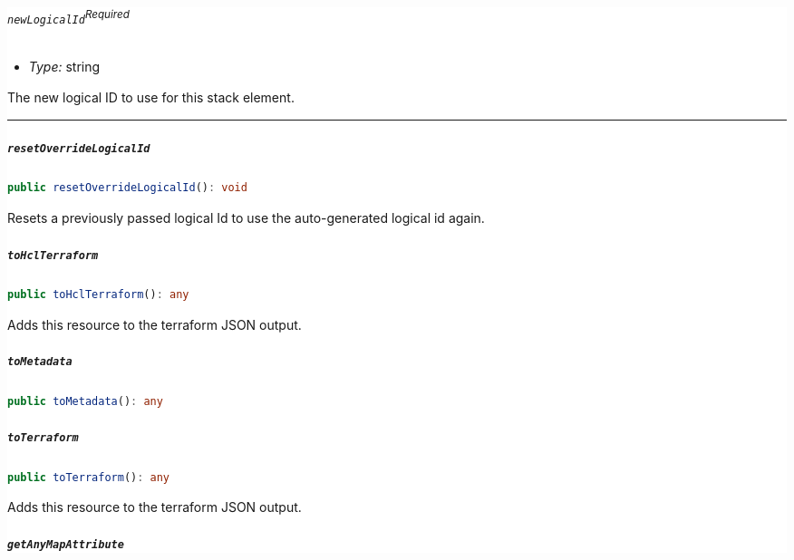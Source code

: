 ###### `newLogicalId`<sup>Required</sup> <a name="newLogicalId" id="rhizo-co-terraform-provider-oci.dataOciDatabaseManagementDbManagementPrivateEndpointAssociatedDatabases.DataOciDatabaseManagementDbManagementPrivateEndpointAssociatedDatabases.overrideLogicalId.parameter.newLogicalId"></a>

- *Type:* string

The new logical ID to use for this stack element.

---

##### `resetOverrideLogicalId` <a name="resetOverrideLogicalId" id="rhizo-co-terraform-provider-oci.dataOciDatabaseManagementDbManagementPrivateEndpointAssociatedDatabases.DataOciDatabaseManagementDbManagementPrivateEndpointAssociatedDatabases.resetOverrideLogicalId"></a>

```typescript
public resetOverrideLogicalId(): void
```

Resets a previously passed logical Id to use the auto-generated logical id again.

##### `toHclTerraform` <a name="toHclTerraform" id="rhizo-co-terraform-provider-oci.dataOciDatabaseManagementDbManagementPrivateEndpointAssociatedDatabases.DataOciDatabaseManagementDbManagementPrivateEndpointAssociatedDatabases.toHclTerraform"></a>

```typescript
public toHclTerraform(): any
```

Adds this resource to the terraform JSON output.

##### `toMetadata` <a name="toMetadata" id="rhizo-co-terraform-provider-oci.dataOciDatabaseManagementDbManagementPrivateEndpointAssociatedDatabases.DataOciDatabaseManagementDbManagementPrivateEndpointAssociatedDatabases.toMetadata"></a>

```typescript
public toMetadata(): any
```

##### `toTerraform` <a name="toTerraform" id="rhizo-co-terraform-provider-oci.dataOciDatabaseManagementDbManagementPrivateEndpointAssociatedDatabases.DataOciDatabaseManagementDbManagementPrivateEndpointAssociatedDatabases.toTerraform"></a>

```typescript
public toTerraform(): any
```

Adds this resource to the terraform JSON output.

##### `getAnyMapAttribute` <a name="getAnyMapAttribute" id="rhizo-co-terraform-provider-oci.dataOciDatabaseManagementDbManagementPrivateEndpointAssociatedDatabases.DataOciDatabaseManagementDbManagementPrivateEndpointAssociatedDatabases.getAnyMapAttribute"></a>
